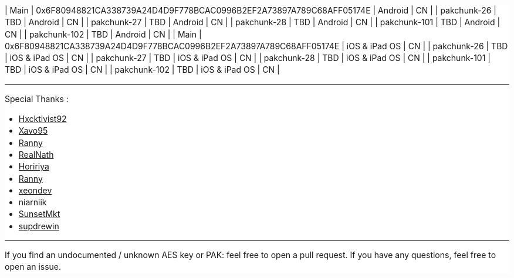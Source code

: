 |   Main   | 0x6F80948821CA338739A24D4D9F778BCAC0996B2EF2A73897A789C68AFF05174E | Android | CN |
| pakchunk-26 | TBD | Android | CN |
| pakchunk-27 | TBD | Android | CN |
| pakchunk-28 | TBD  | Android | CN |
| pakchunk-101 | TBD  | Android | CN |
| pakchunk-102 | TBD  | Android | CN |
|   Main   | 0x6F80948821CA338739A24D4D9F778BCAC0996B2EF2A73897A789C68AFF05174E | iOS & iPad OS | CN |
| pakchunk-26 | TBD | iOS & iPad OS | CN |
| pakchunk-27 | TBD | iOS & iPad OS | CN |
| pakchunk-28 | TBD  | iOS & iPad OS | CN |
| pakchunk-101 | TBD  | iOS & iPad OS | CN |
| pakchunk-102 | TBD  | iOS & iPad OS | CN |

___
Special Thanks : 
- [Hxcktivist92](https://github.com/Hxcktivist92)
- [Xavo95](https://github.com/xavo95)
- [Ranny](https://github.com/Rannytheory)
- [RealNath](https://github.com/RealNath)
- [Hoririya](https://github.com/Hororiya)
- [Ranny](https://github.com/Rannytheory)
- [xeondev](https://github.com/thexeondev) 
- niarniik
- [SunsetMkt](https://github.com/SunsetMkt)
- [supdrewin](https://github.com/supdrewin)

___
If you find an undocumented / unknown AES key or PAK: feel free to open a pull request. If you have any
questions, feel free to open an issue.
